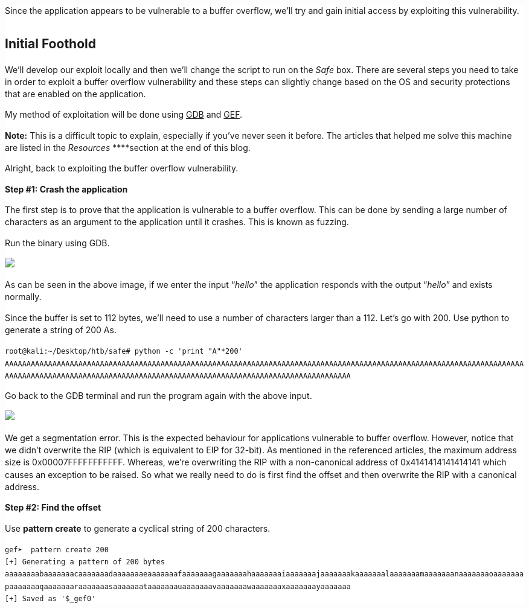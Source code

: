 Since the application appears to be vulnerable to a buffer overflow, we’ll try and gain initial access by exploiting this vulnerability.

## Initial Foothold <a id="6810"></a>

We’ll develop our exploit locally and then we’ll change the script to run on the _Safe_ box. There are several steps you need to take in order to exploit a buffer overflow vulnerability and these steps can slightly change based on the OS and security protections that are enabled on the application.

My method of exploitation will be done using [GDB](https://www.gnu.org/software/gdb/) and [GEF](https://gef.readthedocs.io/en/master/).

**Note:** This is a difficult topic to explain, especially if you’ve never seen it before. The articles that helped me solve this machine are listed in the _Resources_ ****section at the end of this blog.

Alright, back to exploiting the buffer overflow vulnerability.

**Step \#1: Crash the application**

The first step is to prove that the application is vulnerable to a buffer overflow. This can be done by sending a large number of characters as an argument to the application until it crashes. This is known as fuzzing.

Run the binary using GDB.

![](https://miro.medium.com/max/666/1*5aW76_XUDC3_N6CZlz-axw.png)

As can be seen in the above image, if we enter the input “_hello_” the application responds with the output “_hello_” and exists normally.

Since the buffer is set to 112 bytes, we’ll need to use a number of characters larger than a 112. Let’s go with 200. Use python to generate a string of 200 As.

```text
root@kali:~/Desktop/htb/safe# python -c 'print "A"*200'
AAAAAAAAAAAAAAAAAAAAAAAAAAAAAAAAAAAAAAAAAAAAAAAAAAAAAAAAAAAAAAAAAAAAAAAAAAAAAAAAAAAAAAAAAAAAAAAAAAAAAAAAAAAAAAAAAAAAAAAAAAAAAAAAAAAAAAAAAAAAAAAAAAAAAAAAAAAAAAAAAAAAAAAAAAAAAAAAAAAAAAAAAAAAAAAAAAAAAAAA
```

Go back to the GDB terminal and run the program again with the above input.

![](https://miro.medium.com/max/1028/1*0CFfSyur5Ac-CnK0_ZQv-Q.png)

We get a segmentation error. This is the expected behaviour for applications vulnerable to buffer overflow. However, notice that we didn’t overwrite the RIP \(which is equivalent to EIP for 32-bit\). As mentioned in the referenced articles, the maximum address size is 0x00007FFFFFFFFFFF. Whereas, we’re overwriting the RIP with a non-canonical address of 0x4141414141414141 which causes an exception to be raised. So what we really need to do is first find the offset and then overwrite the RIP with a canonical address.

**Step \#2: Find the offset**

Use **pattern create** to generate a cyclical string of 200 characters.

```text
gef➤  pattern create 200
[+] Generating a pattern of 200 bytes
aaaaaaaabaaaaaaacaaaaaaadaaaaaaaeaaaaaaafaaaaaaagaaaaaaahaaaaaaaiaaaaaaajaaaaaaakaaaaaaalaaaaaaamaaaaaaanaaaaaaaoaaaaaaapaaaaaaaqaaaaaaaraaaaaaasaaaaaaataaaaaaauaaaaaaavaaaaaaawaaaaaaaxaaaaaaayaaaaaaa
[+] Saved as '$_gef0'
```
